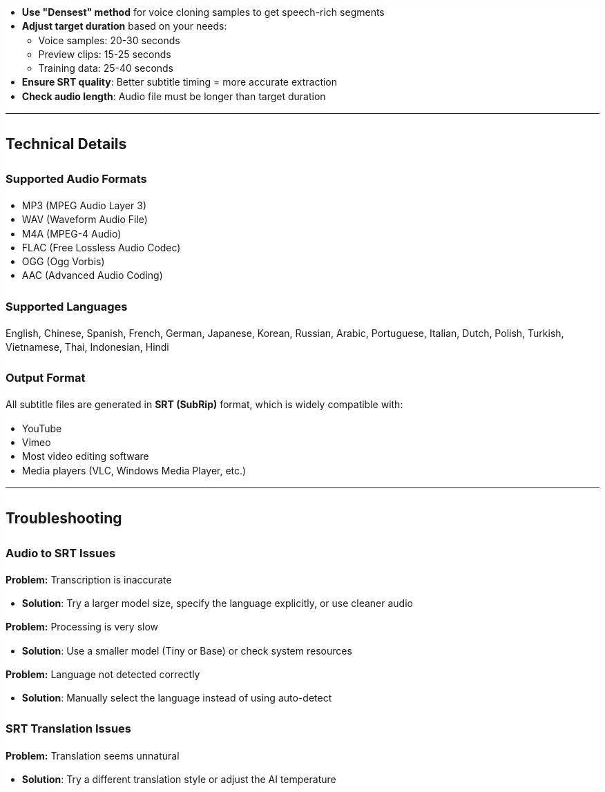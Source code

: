 - **Use "Densest" method** for voice cloning samples to get speech-rich segments
- **Adjust target duration** based on your needs:
  - Voice samples: 20-30 seconds
  - Preview clips: 15-25 seconds
  - Training data: 25-40 seconds
- **Ensure SRT quality**: Better subtitle timing = more accurate extraction
- **Check audio length**: Audio file must be longer than target duration

---

## Technical Details

### Supported Audio Formats

- MP3 (MPEG Audio Layer 3)
- WAV (Waveform Audio File)
- M4A (MPEG-4 Audio)
- FLAC (Free Lossless Audio Codec)
- OGG (Ogg Vorbis)
- AAC (Advanced Audio Coding)

### Supported Languages

English, Chinese, Spanish, French, German, Japanese, Korean, Russian, Arabic, Portuguese, Italian, Dutch, Polish, Turkish, Vietnamese, Thai, Indonesian, Hindi

### Output Format

All subtitle files are generated in **SRT (SubRip)** format, which is widely compatible with:
- YouTube
- Vimeo
- Most video editing software
- Media players (VLC, Windows Media Player, etc.)

---

## Troubleshooting

### Audio to SRT Issues

**Problem:** Transcription is inaccurate
- **Solution**: Try a larger model size, specify the language explicitly, or use cleaner audio

**Problem:** Processing is very slow
- **Solution**: Use a smaller model (Tiny or Base) or check system resources

**Problem:** Language not detected correctly
- **Solution**: Manually select the language instead of using auto-detect

### SRT Translation Issues

**Problem:** Translation seems unnatural
- **Solution**: Try a different translation style or adjust the AI temperature
